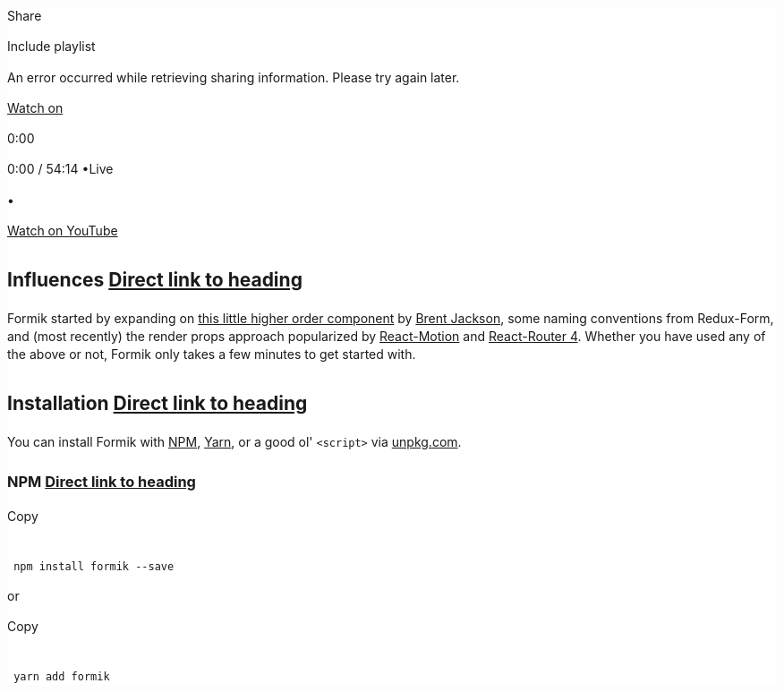 Share

Include playlist

An error occurred while retrieving sharing information. Please try again later.

[Watch on](https://www.youtube.com/watch?v=oiNtnehlaTo&embeds_referring_euri=https%3A%2F%2Fformik.org%2F)

0:00

0:00 / 54:14
•Live

•

[Watch on YouTube](https://www.youtube.com/watch?v=oiNtnehlaTo "Watch on YouTube")

## Influences [Direct link to heading](https://formik.org/docs/overview\#influences "Direct link to heading")

Formik started by expanding on
[this little higher order component](https://github.com/jxnblk/rebass-recomposed/blob/master/src/withForm.js)
by [Brent Jackson](https://github.com/jxnblk), some naming conventions from
Redux-Form, and (most recently) the render props approach popularized by
[React-Motion](https://github.com/chenglou/react-motion) and
[React-Router 4](https://github.com/ReactTraining/react-router). Whether you
have used any of the above or not, Formik only takes a few minutes to get
started with.

## Installation [Direct link to heading](https://formik.org/docs/overview\#installation "Direct link to heading")

You can install Formik with [NPM](https://npmjs.com/),
[Yarn](https://yarnpkg.com/), or a good ol' `<script>` via
[unpkg.com](https://unpkg.com/).

### NPM [Direct link to heading](https://formik.org/docs/overview\#npm "Direct link to heading")

Copy

```

 npm install formik --save
```

or

Copy

```

 yarn add formik
```
